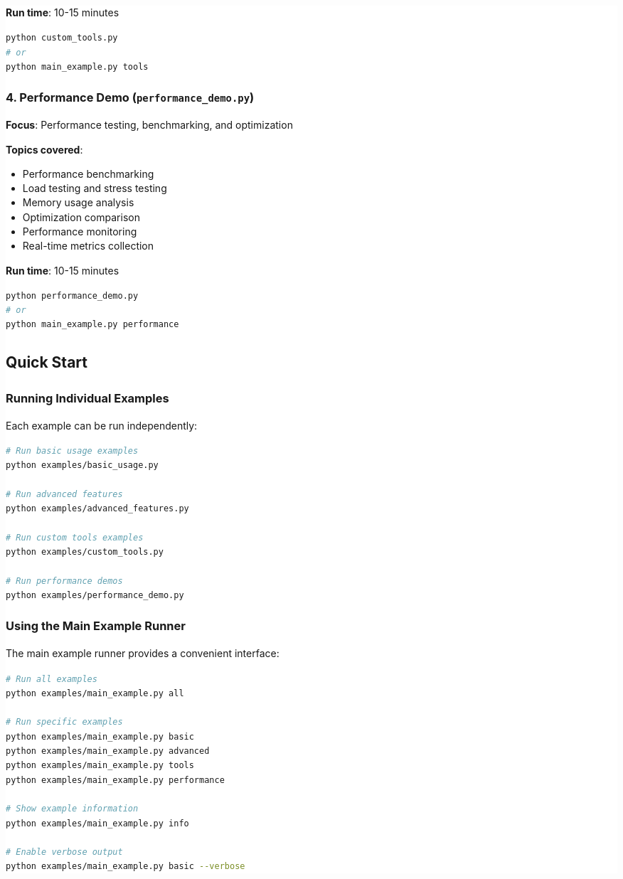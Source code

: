 **Run time**: 10-15 minutes

```bash
python custom_tools.py
# or
python main_example.py tools
```

### 4. Performance Demo (`performance_demo.py`)

**Focus**: Performance testing, benchmarking, and optimization

**Topics covered**:
- Performance benchmarking
- Load testing and stress testing
- Memory usage analysis
- Optimization comparison
- Performance monitoring
- Real-time metrics collection

**Run time**: 10-15 minutes

```bash
python performance_demo.py
# or
python main_example.py performance
```

## Quick Start

### Running Individual Examples

Each example can be run independently:

```bash
# Run basic usage examples
python examples/basic_usage.py

# Run advanced features
python examples/advanced_features.py

# Run custom tools examples
python examples/custom_tools.py

# Run performance demos
python examples/performance_demo.py
```

### Using the Main Example Runner

The main example runner provides a convenient interface:

```bash
# Run all examples
python examples/main_example.py all

# Run specific examples
python examples/main_example.py basic
python examples/main_example.py advanced
python examples/main_example.py tools
python examples/main_example.py performance

# Show example information
python examples/main_example.py info

# Enable verbose output
python examples/main_example.py basic --verbose
```